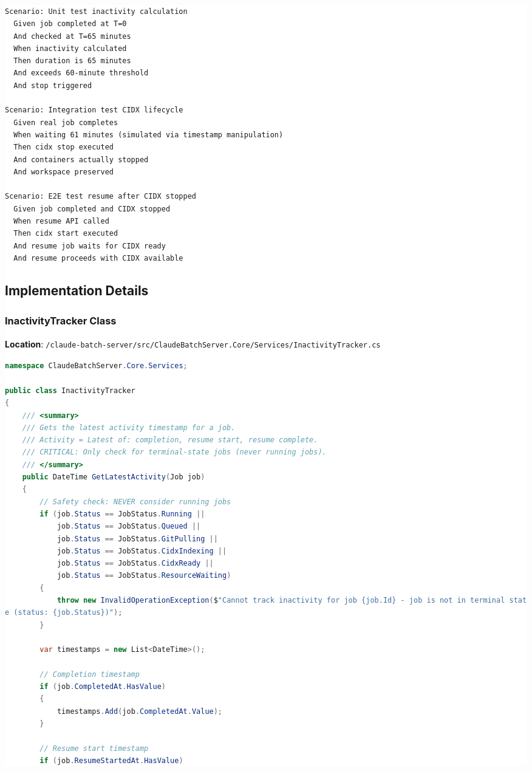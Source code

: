 ```gherkin
Scenario: Unit test inactivity calculation
  Given job completed at T=0
  And checked at T=65 minutes
  When inactivity calculated
  Then duration is 65 minutes
  And exceeds 60-minute threshold
  And stop triggered

Scenario: Integration test CIDX lifecycle
  Given real job completes
  When waiting 61 minutes (simulated via timestamp manipulation)
  Then cidx stop executed
  And containers actually stopped
  And workspace preserved

Scenario: E2E test resume after CIDX stopped
  Given job completed and CIDX stopped
  When resume API called
  Then cidx start executed
  And resume job waits for CIDX ready
  And resume proceeds with CIDX available
```

## Implementation Details

### InactivityTracker Class

**Location**: `/claude-batch-server/src/ClaudeBatchServer.Core/Services/InactivityTracker.cs`

```csharp
namespace ClaudeBatchServer.Core.Services;

public class InactivityTracker
{
    /// <summary>
    /// Gets the latest activity timestamp for a job.
    /// Activity = Latest of: completion, resume start, resume complete.
    /// CRITICAL: Only check for terminal-state jobs (never running jobs).
    /// </summary>
    public DateTime GetLatestActivity(Job job)
    {
        // Safety check: NEVER consider running jobs
        if (job.Status == JobStatus.Running ||
            job.Status == JobStatus.Queued ||
            job.Status == JobStatus.GitPulling ||
            job.Status == JobStatus.CidxIndexing ||
            job.Status == JobStatus.CidxReady ||
            job.Status == JobStatus.ResourceWaiting)
        {
            throw new InvalidOperationException($"Cannot track inactivity for job {job.Id} - job is not in terminal state (status: {job.Status})");
        }

        var timestamps = new List<DateTime>();

        // Completion timestamp
        if (job.CompletedAt.HasValue)
        {
            timestamps.Add(job.CompletedAt.Value);
        }

        // Resume start timestamp
        if (job.ResumeStartedAt.HasValue)
```